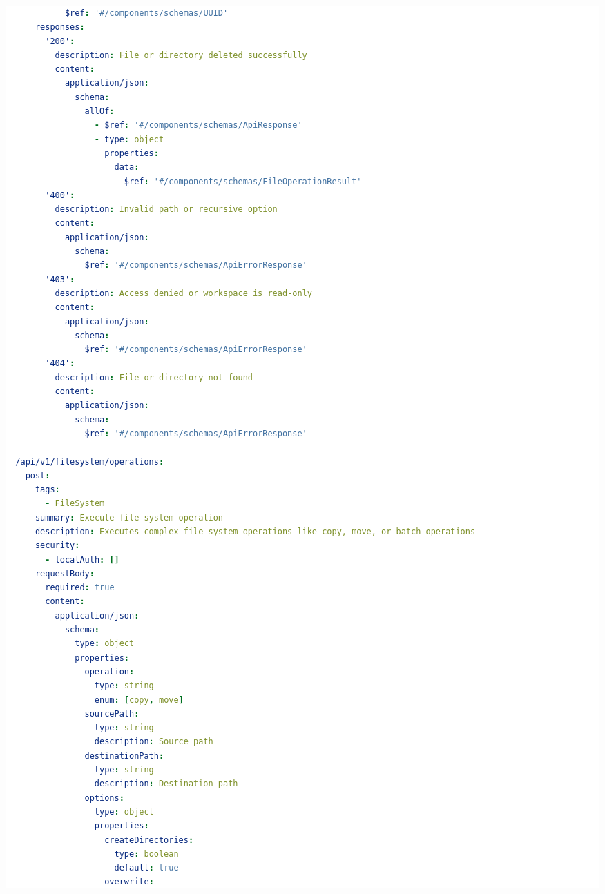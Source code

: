 ```yaml
            $ref: '#/components/schemas/UUID'
      responses:
        '200':
          description: File or directory deleted successfully
          content:
            application/json:
              schema:
                allOf:
                  - $ref: '#/components/schemas/ApiResponse'
                  - type: object
                    properties:
                      data:
                        $ref: '#/components/schemas/FileOperationResult'
        '400':
          description: Invalid path or recursive option
          content:
            application/json:
              schema:
                $ref: '#/components/schemas/ApiErrorResponse'
        '403':
          description: Access denied or workspace is read-only
          content:
            application/json:
              schema:
                $ref: '#/components/schemas/ApiErrorResponse'
        '404':
          description: File or directory not found
          content:
            application/json:
              schema:
                $ref: '#/components/schemas/ApiErrorResponse'

  /api/v1/filesystem/operations:
    post:
      tags:
        - FileSystem
      summary: Execute file system operation
      description: Executes complex file system operations like copy, move, or batch operations
      security:
        - localAuth: []
      requestBody:
        required: true
        content:
          application/json:
            schema:
              type: object
              properties:
                operation:
                  type: string
                  enum: [copy, move]
                sourcePath:
                  type: string
                  description: Source path
                destinationPath:
                  type: string
                  description: Destination path
                options:
                  type: object
                  properties:
                    createDirectories:
                      type: boolean
                      default: true
                    overwrite:
```